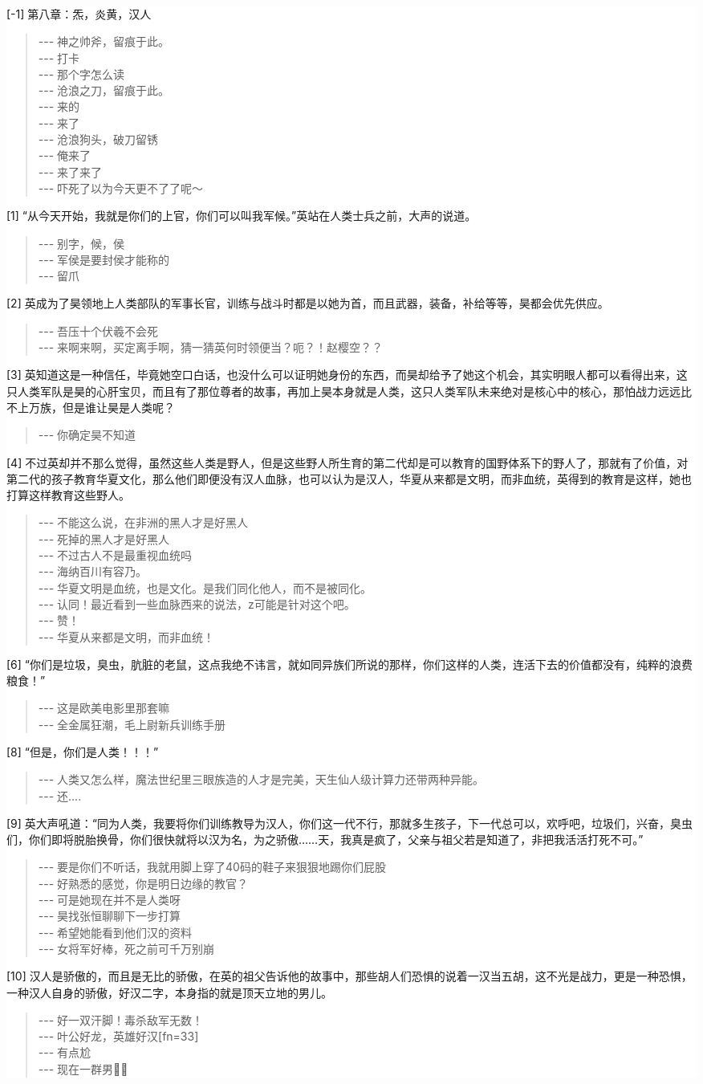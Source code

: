 
[-1] 第八章：炁，炎黄，汉人
>--- 神之帅斧，留痕于此。<br>
>--- 打卡<br>
>--- 那个字怎么读<br>
>--- 沧浪之刀，留痕于此。<br>
>--- 来的<br>
>--- 来了<br>
>--- 沧浪狗头，破刀留锈<br>
>--- 俺来了<br>
>--- 来了来了<br>
>--- 吓死了以为今天更不了了呢～<br>

[1] “从今天开始，我就是你们的上官，你们可以叫我军候。”英站在人类士兵之前，大声的说道。
>--- 别字，候，侯<br>
>--- 军侯是要封侯才能称的<br>
>--- 留爪<br>

[2] 英成为了昊领地上人类部队的军事长官，训练与战斗时都是以她为首，而且武器，装备，补给等等，昊都会优先供应。
>--- 吾压十个伏羲不会死<br>
>--- 来啊来啊，买定离手啊，猜一猜英何时领便当？呃？！赵樱空？？<br>

[3] 英知道这是一种信任，毕竟她空口白话，也没什么可以证明她身份的东西，而昊却给予了她这个机会，其实明眼人都可以看得出来，这只人类军队是昊的心肝宝贝，而且有了那位尊者的故事，再加上昊本身就是人类，这只人类军队未来绝对是核心中的核心，那怕战力远远比不上万族，但是谁让昊是人类呢？
>--- 你确定昊不知道<br>

[4] 不过英却并不那么觉得，虽然这些人类是野人，但是这些野人所生育的第二代却是可以教育的国野体系下的野人了，那就有了价值，对第二代的孩子教育华夏文化，那么他们即便没有汉人血脉，也可以认为是汉人，华夏从来都是文明，而非血统，英得到的教育是这样，她也打算这样教育这些野人。
>--- 不能这么说，在非洲的黑人才是好黑人<br>
>--- 死掉的黑人才是好黑人<br>
>--- 不过古人不是最重视血统吗<br>
>--- 海纳百川有容乃。<br>
>--- 华夏文明是血统，也是文化。是我们同化他人，而不是被同化。<br>
>--- 认同！最近看到一些血脉西来的说法，z可能是针对这个吧。<br>
>--- 赞！<br>
>--- 华夏从来都是文明，而非血统！<br>

[6] “你们是垃圾，臭虫，肮脏的老鼠，这点我绝不讳言，就如同异族们所说的那样，你们这样的人类，连活下去的价值都没有，纯粹的浪费粮食！”
>--- 这是欧美电影里那套嘛<br>
>--- 全金属狂潮，毛上尉新兵训练手册<br>

[8] “但是，你们是人类！！！”
>--- 人类又怎么样，魔法世纪里三眼族造的人才是完美，天生仙人级计算力还带两种异能。<br>
>--- 还....<br>

[9] 英大声吼道：“同为人类，我要将你们训练教导为汉人，你们这一代不行，那就多生孩子，下一代总可以，欢呼吧，垃圾们，兴奋，臭虫们，你们即将脱胎换骨，你们很快就将以汉为名，为之骄傲……天，我真是疯了，父亲与祖父若是知道了，非把我活活打死不可。”
>--- 要是你们不听话，我就用脚上穿了40码的鞋子来狠狠地踢你们屁股<br>
>--- 好熟悉的感觉，你是明日边缘的教官？<br>
>--- 可是她现在并不是人类呀<br>
>--- 昊找张恒聊聊下一步打算<br>
>--- 希望她能看到他们汉的资料<br>
>--- 女将军好棒，死之前可千万别崩<br>

[10] 汉人是骄傲的，而且是无比的骄傲，在英的祖父告诉他的故事中，那些胡人们恐惧的说着一汉当五胡，这不光是战力，更是一种恐惧，一种汉人自身的骄傲，好汉二字，本身指的就是顶天立地的男儿。
>--- 好一双汗脚！毒杀敌军无数！<br>
>--- 叶公好龙，英雄好汉[fn=33]<br>
>--- 有点尬<br>
>--- 现在一群男👩👩<br>
